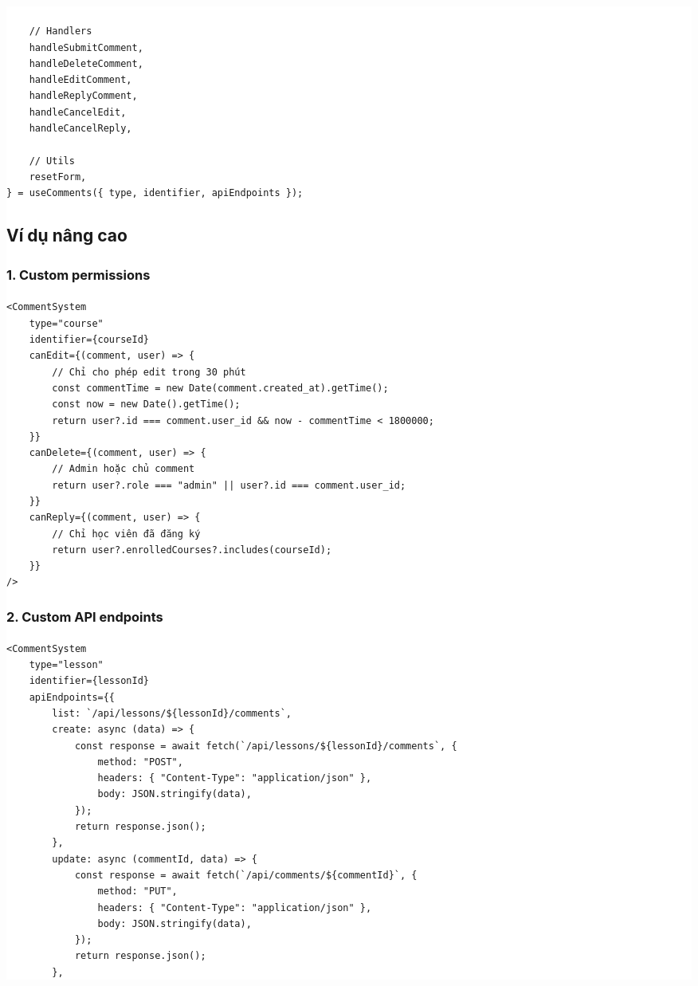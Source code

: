 ```tsx

    // Handlers
    handleSubmitComment,
    handleDeleteComment,
    handleEditComment,
    handleReplyComment,
    handleCancelEdit,
    handleCancelReply,

    // Utils
    resetForm,
} = useComments({ type, identifier, apiEndpoints });
```

## Ví dụ nâng cao

### 1. Custom permissions

```tsx
<CommentSystem
    type="course"
    identifier={courseId}
    canEdit={(comment, user) => {
        // Chỉ cho phép edit trong 30 phút
        const commentTime = new Date(comment.created_at).getTime();
        const now = new Date().getTime();
        return user?.id === comment.user_id && now - commentTime < 1800000;
    }}
    canDelete={(comment, user) => {
        // Admin hoặc chủ comment
        return user?.role === "admin" || user?.id === comment.user_id;
    }}
    canReply={(comment, user) => {
        // Chỉ học viên đã đăng ký
        return user?.enrolledCourses?.includes(courseId);
    }}
/>
```

### 2. Custom API endpoints

```tsx
<CommentSystem
    type="lesson"
    identifier={lessonId}
    apiEndpoints={{
        list: `/api/lessons/${lessonId}/comments`,
        create: async (data) => {
            const response = await fetch(`/api/lessons/${lessonId}/comments`, {
                method: "POST",
                headers: { "Content-Type": "application/json" },
                body: JSON.stringify(data),
            });
            return response.json();
        },
        update: async (commentId, data) => {
            const response = await fetch(`/api/comments/${commentId}`, {
                method: "PUT",
                headers: { "Content-Type": "application/json" },
                body: JSON.stringify(data),
            });
            return response.json();
        },
```